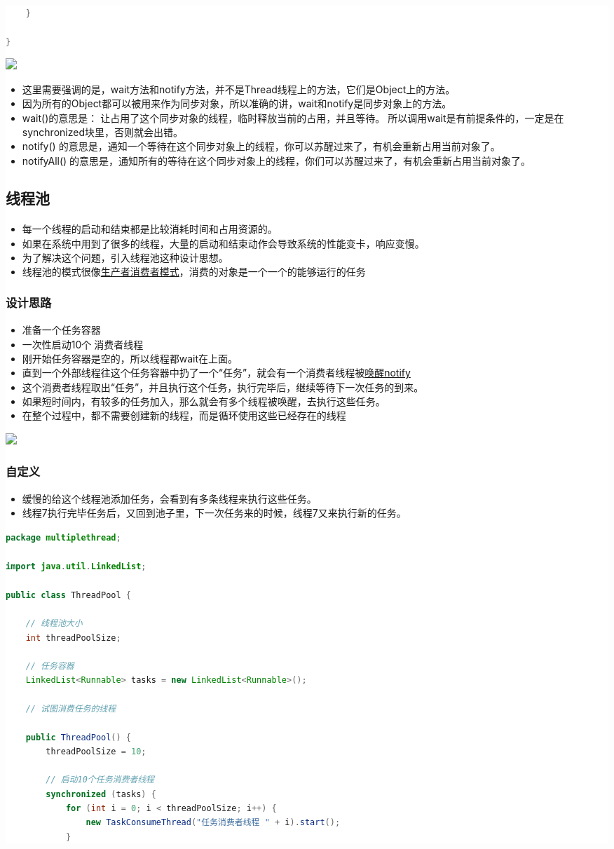 ```java
    }
         
}

```

![](http://stepimagewm.how2j.cn/796.png)

- 这里需要强调的是，wait方法和notify方法，并不是Thread线程上的方法，它们是Object上的方法。
- 因为所有的Object都可以被用来作为同步对象，所以准确的讲，wait和notify是同步对象上的方法。
- wait()的意思是： 让占用了这个同步对象的线程，临时释放当前的占用，并且等待。 所以调用wait是有前提条件的，一定是在synchronized块里，否则就会出错。
- notify() 的意思是，通知一个等待在这个同步对象上的线程，你可以苏醒过来了，有机会重新占用当前对象了。
- notifyAll() 的意思是，通知所有的等待在这个同步对象上的线程，你们可以苏醒过来了，有机会重新占用当前对象了。



## 线程池

- 每一个线程的启动和结束都是比较消耗时间和占用资源的。
- 如果在系统中用到了很多的线程，大量的启动和结束动作会导致系统的性能变卡，响应变慢。 
- 为了解决这个问题，引入线程池这种设计思想。 
- 线程池的模式很像[生产者消费者模式](http://how2j.cn/k/thread/thread-wait-notify/358.html#step2591)，消费的对象是一个一个的能够运行的任务

### 设计思路

- 准备一个任务容器
- 一次性启动10个 消费者线程
-  刚开始任务容器是空的，所以线程都wait在上面。
- 直到一个外部线程往这个任务容器中扔了一个“任务”，就会有一个消费者线程被[唤醒notify](http://how2j.cn/k/thread/thread-wait-notify/358.html#step796)
-  这个消费者线程取出“任务”，并且执行这个任务，执行完毕后，继续等待下一次任务的到来。
- 如果短时间内，有较多的任务加入，那么就会有多个线程被唤醒，去执行这些任务。
- 在整个过程中，都不需要创建新的线程，而是循环使用这些已经存在的线程

![](http://stepimagewm.how2j.cn/2600.png)

### 自定义

- 缓慢的给这个线程池添加任务，会看到有多条线程来执行这些任务。
- 线程7执行完毕任务后，又回到池子里，下一次任务来的时候，线程7又来执行新的任务。

```java
package multiplethread;
 
import java.util.LinkedList;
 
public class ThreadPool {
 
    // 线程池大小
    int threadPoolSize;
 
    // 任务容器
    LinkedList<Runnable> tasks = new LinkedList<Runnable>();
 
    // 试图消费任务的线程
 
    public ThreadPool() {
        threadPoolSize = 10;
 
        // 启动10个任务消费者线程
        synchronized (tasks) {
            for (int i = 0; i < threadPoolSize; i++) {
                new TaskConsumeThread("任务消费者线程 " + i).start();
            }
```